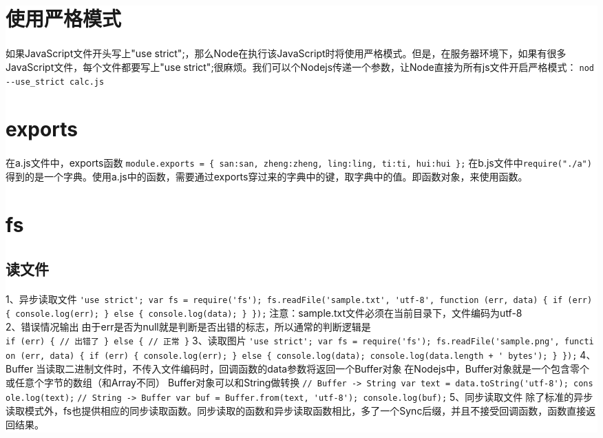 # 使用严格模式
如果JavaScript文件开头写上"use strict";，那么Node在执行该JavaScript时将使用严格模式。但是，在服务器环境下，如果有很多JavaScript文件，每个文件都要写上"use strict";很麻烦。我们可以个Nodejs传递一个参数，让Node直接为所有js文件开启严格模式：
`nod --use_strict calc.js`
# exports
在a.js文件中，exports函数
`module.exports = {
    san:san,
    zheng:zheng,
    ling:ling,
    ti:ti,
    hui:hui
};`
在b.js文件中`require("./a")`得到的是一个字典。使用a.js中的函数，需要通过exports穿过来的字典中的键，取字典中的值。即函数对象，来使用函数。

# fs
## 读文件
1、异步读取文件
`'use strict';
var fs = require('fs');
fs.readFile('sample.txt', 'utf-8', function (err, data) {
    if (err) {
        console.log(err);
    } else {
        console.log(data);
    }
});`
注意：sample.txt文件必须在当前目录下，文件编码为utf-8  
2、错误情况输出
由于err是否为null就是判断是否出错的标志，所以通常的判断逻辑是  
`if (err) {
    // 出错了
} else {
    // 正常
}`
3、读取图片
`'use strict';
var fs = require('fs');
fs.readFile('sample.png', function (err, data) {
    if (err) {
        console.log(err);
    } else {
        console.log(data);
        console.log(data.length + ' bytes');
    }
});`
4、Buffer
当读取二进制文件时，不传入文件编码时，回调函数的data参数将返回一个Buffer对象
在Nodejs中，Buffer对象就是一个包含零个或任意个字节的数组（和Array不同）
Buffer对象可以和String做转换
`// Buffer -> String
var text = data.toString('utf-8');
console.log(text);`
`// String -> Buffer
var buf = Buffer.from(text, 'utf-8');
console.log(buf);`
5、同步读取文件
除了标准的异步读取模式外，fs也提供相应的同步读取函数。同步读取的函数和异步读取函数相比，多了一个Sync后缀，并且不接受回调函数，函数直接返回结果。